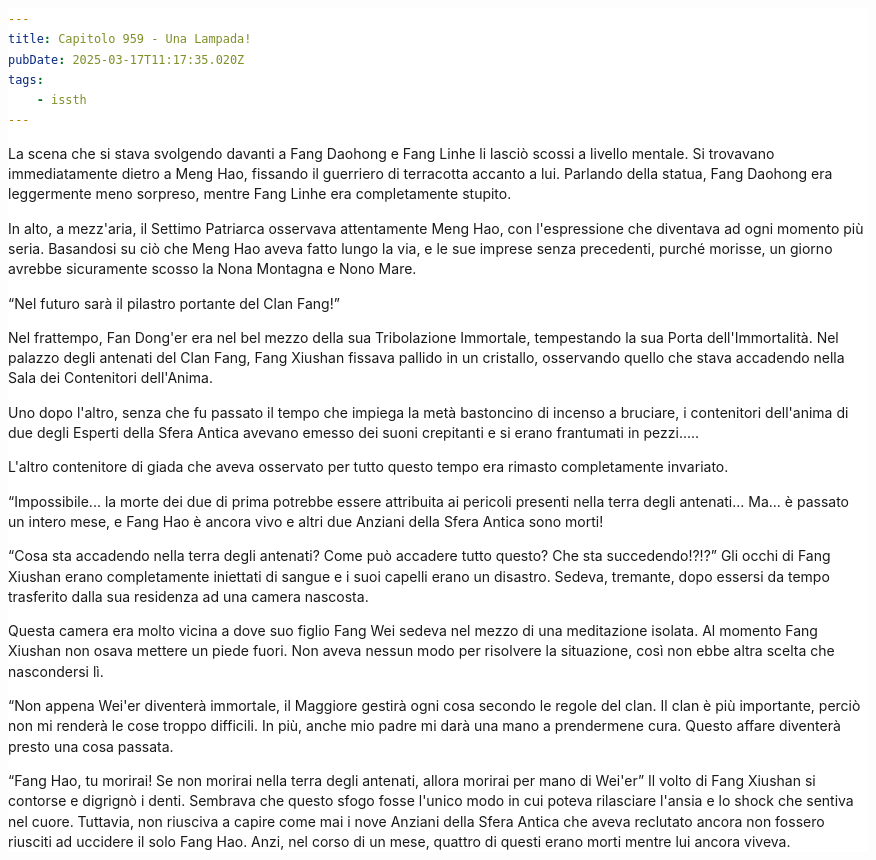 ```yaml
---
title: Capitolo 959 - Una Lampada!
pubDate: 2025-03-17T11:17:35.020Z
tags:
    - issth
---
```



La scena che si stava svolgendo davanti a Fang Daohong e Fang Linhe li lasciò scossi a livello mentale. Si trovavano immediatamente dietro a Meng Hao, fissando il guerriero di terracotta accanto a lui. Parlando della statua, Fang Daohong era leggermente meno sorpreso, mentre Fang Linhe era completamente stupito.


In alto, a mezz'aria, il Settimo Patriarca osservava attentamente Meng Hao, con l'espressione che diventava ad ogni momento più seria. Basandosi su ciò che Meng Hao aveva fatto lungo la via, e le sue imprese senza precedenti, purché morisse, un giorno avrebbe sicuramente scosso la Nona Montagna e Nono Mare.


“Nel futuro sarà il pilastro portante del Clan Fang!”


Nel frattempo, Fan Dong'er era nel bel mezzo della sua Tribolazione Immortale, tempestando la sua Porta dell'Immortalità. Nel palazzo degli antenati del Clan Fang, Fang Xiushan fissava pallido in un cristallo, osservando quello che stava accadendo nella Sala dei Contenitori dell'Anima.


Uno dopo l'altro, senza che fu passato il tempo che impiega la metà bastoncino di incenso a bruciare, i contenitori dell'anima di due degli Esperti della Sfera Antica avevano emesso dei suoni crepitanti e si erano frantumati in pezzi.....


L'altro contenitore di giada che aveva osservato per tutto questo tempo era rimasto completamente invariato.


“Impossibile... la morte dei due di prima potrebbe essere attribuita ai pericoli presenti nella terra degli antenati... Ma... è passato un intero mese, e Fang Hao è ancora vivo e altri due Anziani della Sfera Antica sono morti!


“Cosa sta accadendo nella terra degli antenati? Come può accadere tutto questo? Che sta succedendo!?!?” Gli occhi di Fang Xiushan erano completamente iniettati di sangue e i suoi capelli erano un disastro. Sedeva, tremante, dopo essersi da tempo trasferito dalla sua residenza ad una camera nascosta.


Questa camera era molto vicina a dove suo figlio Fang Wei sedeva nel mezzo di una meditazione isolata. Al momento Fang Xiushan non osava mettere un piede fuori. Non aveva nessun modo per risolvere la situazione, così non ebbe altra scelta che nascondersi lì.


“Non appena Wei'er diventerà immortale, il Maggiore gestirà ogni cosa secondo le regole del clan. Il clan è più importante, perciò non mi renderà le cose troppo difficili. In più, anche mio padre mi darà una mano a prendermene cura. Questo affare diventerà presto una cosa passata.


“Fang Hao, tu morirai! Se non morirai nella terra degli antenati, allora morirai per mano di Wei'er” Il volto di Fang Xiushan si contorse e digrignò i denti. Sembrava che questo sfogo fosse l'unico modo in cui poteva rilasciare l'ansia e lo shock che sentiva nel cuore. Tuttavia, non riusciva a capire come mai i nove Anziani della Sfera Antica che aveva reclutato ancora non fossero riusciti ad uccidere il solo Fang Hao. Anzi, nel corso di un mese, quattro di questi erano morti mentre lui ancora viveva.
